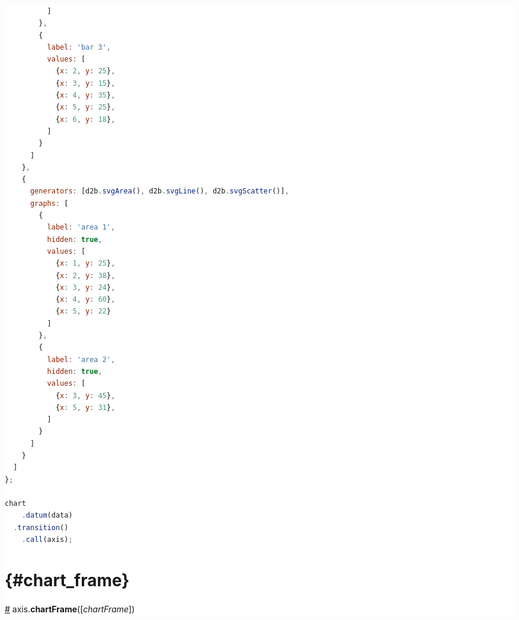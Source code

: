 ```javascript
          ]
        },
        {
          label: 'bar 3',
          values: [
            {x: 2, y: 25},
            {x: 3, y: 15},
            {x: 4, y: 35},
            {x: 5, y: 25},
            {x: 6, y: 18},
          ]
        }
      ]
    },
    {
      generators: [d2b.svgArea(), d2b.svgLine(), d2b.svgScatter()],
      graphs: [
        {
          label: 'area 1',
          hidden: true,
          values: [
            {x: 1, y: 25},
            {x: 2, y: 38},
            {x: 3, y: 24},
            {x: 4, y: 60},
            {x: 5, y: 22}
          ]
        },
        {
          label: 'area 2',
          hidden: true,
          values: [
            {x: 3, y: 45},
            {x: 5, y: 31},
          ]
        }
      ]
    }
  ]
};

chart
    .datum(data)
  .transition()
    .call(axis);
```

# {#chart_frame}
[#](#chart_frame) axis.**chartFrame**([*chartFrame*])
